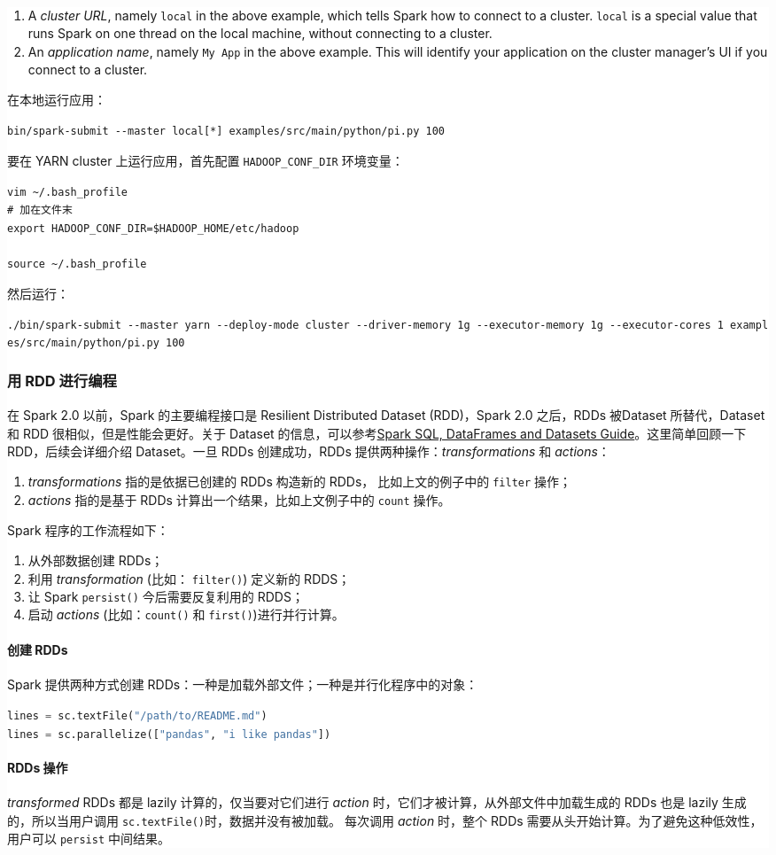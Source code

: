 1. A *cluster URL*, namely `local` in the above example, which tells Spark how to connect to a cluster. `local` is a special value that runs Spark on one thread on the local machine, without connecting to a cluster.
1. An *application name*, namely `My App` in the above example. This will identify your application on the cluster manager’s UI if you connect to a cluster.

在本地运行应用：

```
bin/spark-submit --master local[*] examples/src/main/python/pi.py 100
```

要在 YARN cluster 上运行应用，首先配置 `HADOOP_CONF_DIR` 环境变量：

```
vim ~/.bash_profile
# 加在文件末
export HADOOP_CONF_DIR=$HADOOP_HOME/etc/hadoop

source ~/.bash_profile
```

然后运行：
```
./bin/spark-submit --master yarn --deploy-mode cluster --driver-memory 1g --executor-memory 1g --executor-cores 1 examples/src/main/python/pi.py 100
```

### 用 RDD 进行编程

在 Spark 2.0 以前，Spark 的主要编程接口是 Resilient Distributed Dataset (RDD)，Spark 2.0 之后，RDDs 被Dataset 所替代，Dataset 和 RDD 很相似，但是性能会更好。关于 Dataset 的信息，可以参考[Spark SQL, DataFrames and Datasets Guide](https://spark.apache.org/docs/latest/sql-programming-guide.html)。这里简单回顾一下 RDD，后续会详细介绍 Dataset。一旦 RDDs 创建成功，RDDs 提供两种操作：*transformations* 和 *actions*：

1. *transformations* 指的是依据已创建的 RDDs 构造新的 RDDs， 比如上文的例子中的 `filter` 操作；
1. *actions* 指的是基于 RDDs 计算出一个结果，比如上文例子中的 `count` 操作。

Spark 程序的工作流程如下：

1. 从外部数据创建 RDDs；
1. 利用 *transformation* (比如： `filter()`) 定义新的 RDDS；
1. 让 Spark `persist()` 今后需要反复利用的 RDDS；
1. 启动 *actions* (比如：`count()` 和 `first()`)进行并行计算。

#### 创建 RDDs

Spark 提供两种方式创建 RDDs：一种是加载外部文件；一种是并行化程序中的对象：

```Python
lines = sc.textFile("/path/to/README.md")
lines = sc.parallelize(["pandas", "i like pandas"])
```

#### RDDs 操作

*transformed* RDDs 都是 lazily 计算的，仅当要对它们进行 *action* 时，它们才被计算，从外部文件中加载生成的 RDDs 也是 lazily 生成的，所以当用户调用 `sc.textFile()`时，数据并没有被加载。 每次调用 *action* 时，整个 RDDs 需要从头开始计算。为了避免这种低效性，用户可以 `persist` 中间结果。
